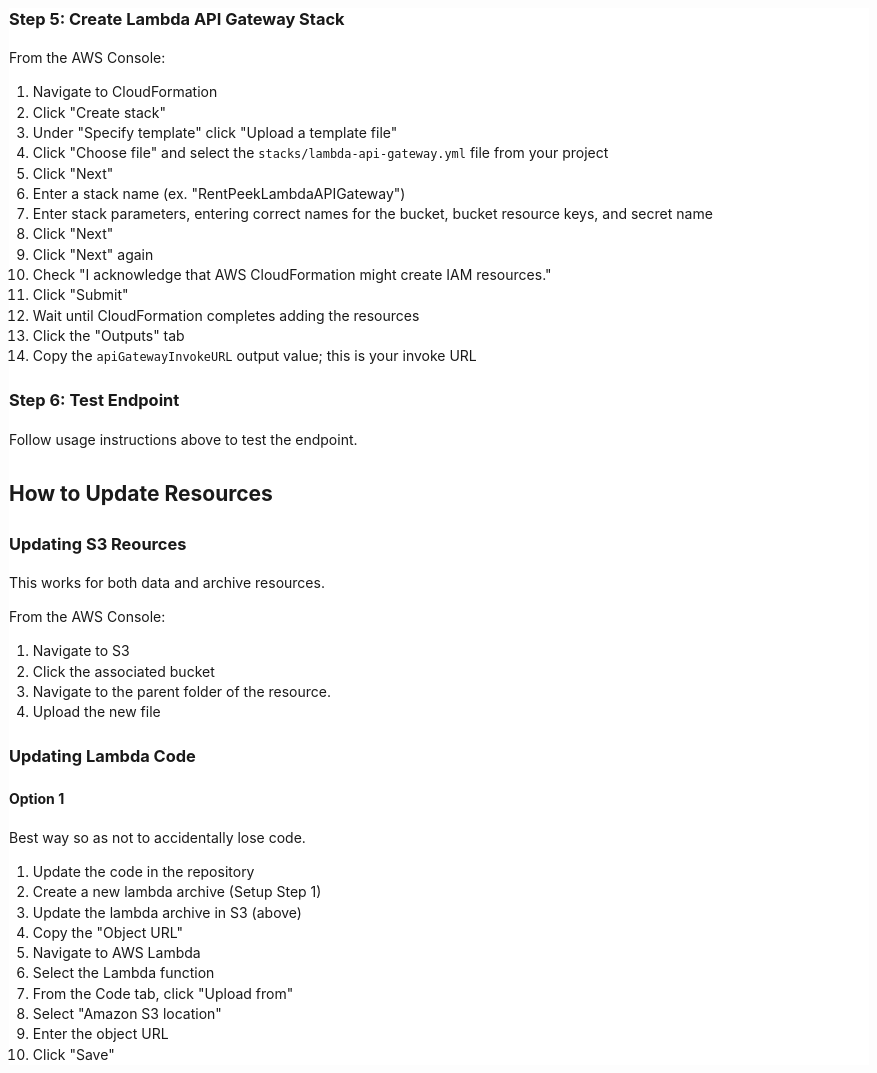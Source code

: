 ### Step 5: Create Lambda API Gateway Stack

From the AWS Console:

1. Navigate to CloudFormation
1. Click "Create stack"
1. Under "Specify template" click "Upload a template file"
1. Click "Choose file" and select the `stacks/lambda-api-gateway.yml` file from your project
1. Click "Next"
1. Enter a stack name (ex. "RentPeekLambdaAPIGateway")
1. Enter stack parameters, entering correct names for the bucket, bucket resource keys, and secret name
1. Click "Next"
1. Click "Next" again
1. Check "I acknowledge that AWS CloudFormation might create IAM resources."
1. Click "Submit"
1. Wait until CloudFormation completes adding the resources
1. Click the "Outputs" tab
1. Copy the `apiGatewayInvokeURL` output value; this is your invoke URL

### Step 6: Test Endpoint

Follow usage instructions above to test the endpoint.

## How to Update Resources

### Updating S3 Reources

This works for both data and archive resources.

From the AWS Console:

1. Navigate to S3
1. Click the associated bucket
1. Navigate to the parent folder of the resource.
1. Upload the new file

### Updating Lambda Code

#### Option 1

Best way so as not to accidentally lose code.

1. Update the code in the repository
1. Create a new lambda archive (Setup Step 1)
1. Update the lambda archive in S3 (above)
1. Copy the "Object URL"
1. Navigate to AWS Lambda
1. Select the Lambda function
1. From the Code tab, click "Upload from"
1. Select "Amazon S3 location"
1. Enter the object URL
1. Click "Save"
